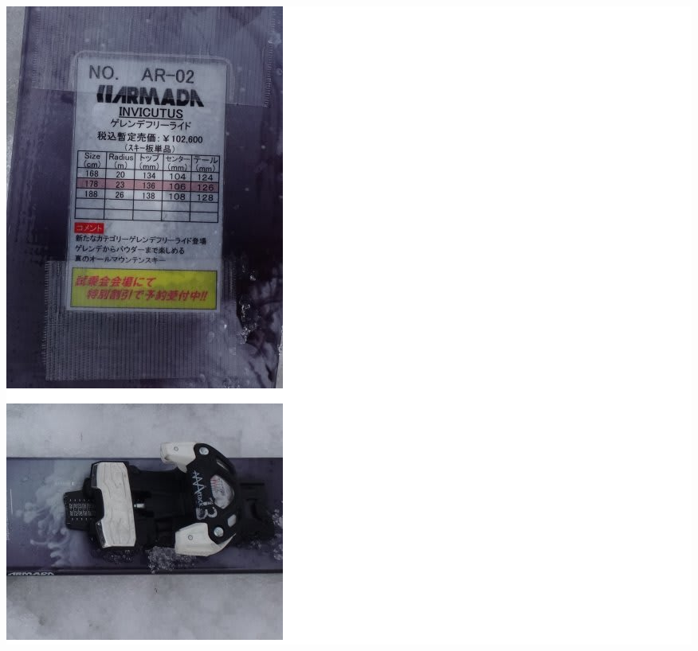 





![51ff05c6df2309e990b8315c19756725.jpg](images/51ff05c6df2309e990b8315c19756725.jpg)









![7dfb8b1b440c8ec528e8765360a1847e.jpg](images/7dfb8b1b440c8ec528e8765360a1847e.jpg)
